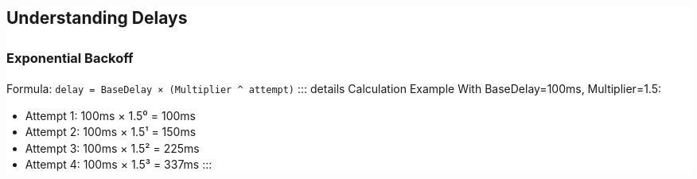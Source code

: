 ## Understanding Delays
### Exponential Backoff
Formula: `delay = BaseDelay × (Multiplier ^ attempt)`
::: details Calculation Example
With BaseDelay=100ms, Multiplier=1.5:
- Attempt 1: 100ms × 1.5⁰ = 100ms
- Attempt 2: 100ms × 1.5¹ = 150ms  
- Attempt 3: 100ms × 1.5² = 225ms
- Attempt 4: 100ms × 1.5³ = 337ms
:::
